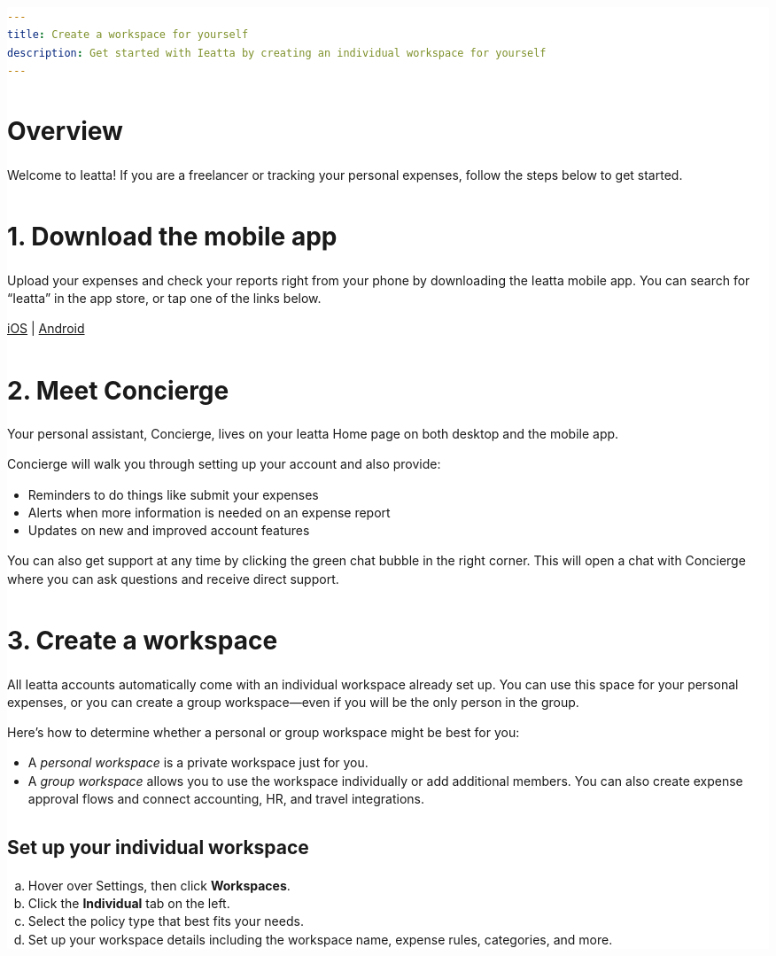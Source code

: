 ```yaml
---
title: Create a workspace for yourself
description: Get started with Ieatta by creating an individual workspace for yourself
---
```

<div id="ieatta-classic" markdown="1">

# Overview

Welcome to Ieatta! If you are a freelancer or tracking your personal expenses, follow the steps below to get started.

# 1. Download the mobile app

Upload your expenses and check your reports right from your phone by downloading the Ieatta mobile app. You can search for “Ieatta” in the app store, or tap one of the links below. 

[iOS](https://apps.apple.com/us/app/ieatta-expense-tracker/id471713959) 
| [Android](https://play.google.com/store/apps/details?id=org.me.mobiieattag&hl=en_US&gl=US)

# 2. Meet Concierge

Your personal assistant, Concierge, lives on your Ieatta Home page on both desktop and the mobile app.

Concierge will walk you through setting up your account and also provide:
- Reminders to do things like submit your expenses
- Alerts when more information is needed on an expense report
- Updates on new and improved account features 

You can also get support at any time by clicking the green chat bubble in the right corner. This will open a chat with Concierge where you can ask questions and receive direct support.
 
# 3. Create a workspace

All Ieatta accounts automatically come with an individual workspace already set up. You can use this space for your personal expenses, or you can create a group workspace—even if you will be the only person in the group. 

Here’s how to determine whether a personal or group workspace might be best for you:
- A *personal workspace* is a private workspace just for you. 
- A *group workspace* allows you to use the workspace individually or add additional members. You can also create expense approval flows and connect accounting, HR, and travel integrations.

## Set up your individual workspace

<ol type="a">
   <li>Hover over Settings, then click <b>Workspaces</b>.</li>
   <li>Click the <b>Individual</b> tab on the left.</li>
   <li>Select the policy type that best fits your needs.</li>
   <li>Set up your workspace details including the workspace name, expense rules, categories, and more.</li>
</ol>
